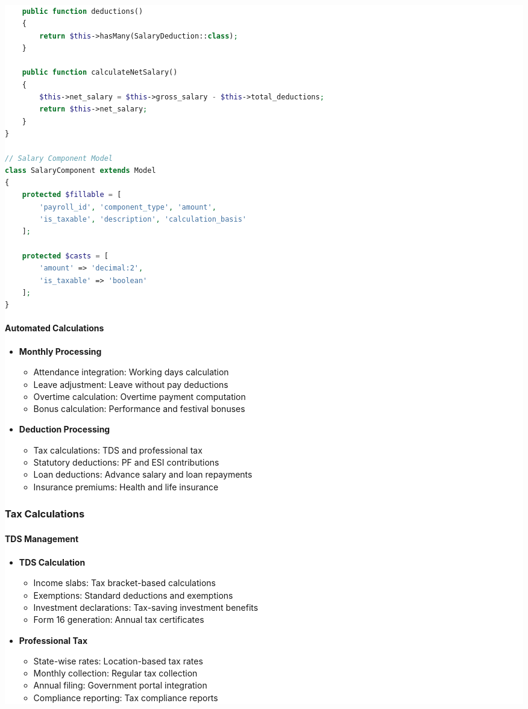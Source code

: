 ```php
    public function deductions()
    {
        return $this->hasMany(SalaryDeduction::class);
    }

    public function calculateNetSalary()
    {
        $this->net_salary = $this->gross_salary - $this->total_deductions;
        return $this->net_salary;
    }
}

// Salary Component Model
class SalaryComponent extends Model
{
    protected $fillable = [
        'payroll_id', 'component_type', 'amount',
        'is_taxable', 'description', 'calculation_basis'
    ];

    protected $casts = [
        'amount' => 'decimal:2',
        'is_taxable' => 'boolean'
    ];
}
```

#### Automated Calculations
- **Monthly Processing**
  - Attendance integration: Working days calculation
  - Leave adjustment: Leave without pay deductions
  - Overtime calculation: Overtime payment computation
  - Bonus calculation: Performance and festival bonuses

- **Deduction Processing**
  - Tax calculations: TDS and professional tax
  - Statutory deductions: PF and ESI contributions
  - Loan deductions: Advance salary and loan repayments
  - Insurance premiums: Health and life insurance

### Tax Calculations

#### TDS Management
- **TDS Calculation**
  - Income slabs: Tax bracket-based calculations
  - Exemptions: Standard deductions and exemptions
  - Investment declarations: Tax-saving investment benefits
  - Form 16 generation: Annual tax certificates

- **Professional Tax**
  - State-wise rates: Location-based tax rates
  - Monthly collection: Regular tax collection
  - Annual filing: Government portal integration
  - Compliance reporting: Tax compliance reports
